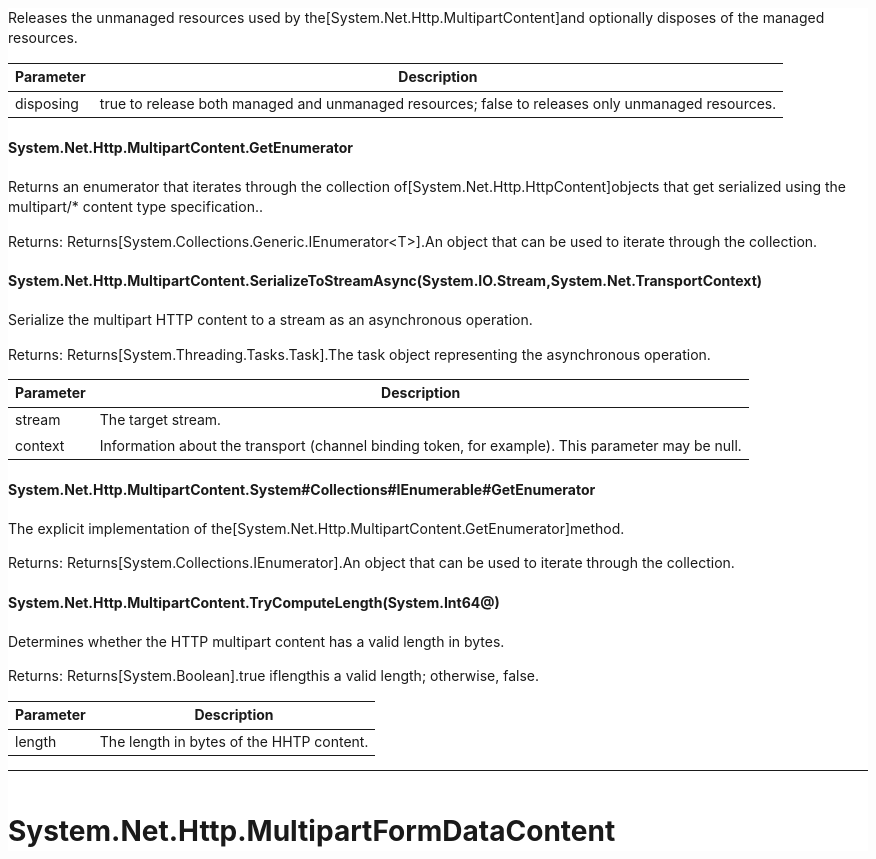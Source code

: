 Releases the unmanaged resources used by the[System.Net.Http.MultipartContent]and optionally disposes of the managed resources.


| Parameter | Description |
|-----------|-------------|
| disposing |true to release both managed and unmanaged resources; false to releases only unmanaged resources. |


#### System.Net.Http.MultipartContent.GetEnumerator

Returns an enumerator that iterates through the collection of[System.Net.Http.HttpContent]objects that get serialized using the multipart/* content type specification..


Returns: Returns[System.Collections.Generic.IEnumerator&lt;T&gt;].An object that can be used to iterate through the collection.


#### System.Net.Http.MultipartContent.SerializeToStreamAsync(System.IO.Stream,System.Net.TransportContext)

Serialize the multipart HTTP content to a stream as an asynchronous operation.


Returns: Returns[System.Threading.Tasks.Task].The task object representing the asynchronous operation.


| Parameter | Description |
|-----------|-------------|
|    stream |The target stream. |
|   context |Information about the transport (channel binding token, for example). This parameter may be null. |


#### System.Net.Http.MultipartContent.System#Collections#IEnumerable#GetEnumerator

The explicit implementation of the[System.Net.Http.MultipartContent.GetEnumerator]method.


Returns: Returns[System.Collections.IEnumerator].An object that can be used to iterate through the collection.


#### System.Net.Http.MultipartContent.TryComputeLength(System.Int64@)

Determines whether the HTTP multipart content has a valid length in bytes.


Returns: Returns[System.Boolean].true iflengthis a valid length; otherwise, false.


| Parameter | Description |
|-----------|-------------|
|    length |The length in bytes of the HHTP content. |


---
# System.Net.Http.MultipartFormDataContent
